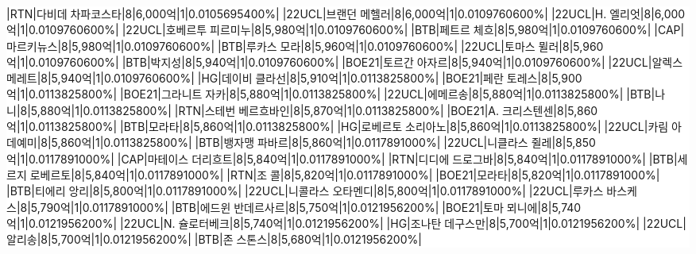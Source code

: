 |RTN|다비데 차파코스타|8|6,000억|1|0.0105695400%|
|22UCL|브랜던 메헬러|8|6,000억|1|0.0109760600%|
|22UCL|H. 엘리엇|8|6,000억|1|0.0109760600%|
|22UCL|호베르투 피르미누|8|5,980억|1|0.0109760600%|
|BTB|페트르 체흐|8|5,980억|1|0.0109760600%|
|CAP|마르키뉴스|8|5,980억|1|0.0109760600%|
|BTB|루카스 모라|8|5,960억|1|0.0109760600%|
|22UCL|토마스 뮐러|8|5,960억|1|0.0109760600%|
|BTB|박지성|8|5,940억|1|0.0109760600%|
|BOE21|토르간 아자르|8|5,940억|1|0.0109760600%|
|22UCL|알렉스 메레트|8|5,940억|1|0.0109760600%|
|HG|데이비 클라선|8|5,910억|1|0.0113825800%|
|BOE21|페란 토레스|8|5,900억|1|0.0113825800%|
|BOE21|그라니트 자카|8|5,880억|1|0.0113825800%|
|22UCL|에메르송|8|5,880억|1|0.0113825800%|
|BTB|나니|8|5,880억|1|0.0113825800%|
|RTN|스테번 베르흐바인|8|5,870억|1|0.0113825800%|
|BOE21|A. 크리스텐센|8|5,860억|1|0.0113825800%|
|BTB|모라타|8|5,860억|1|0.0113825800%|
|HG|로베르토 소리아노|8|5,860억|1|0.0113825800%|
|22UCL|카림 아데예미|8|5,860억|1|0.0113825800%|
|BTB|뱅자맹 파바르|8|5,860억|1|0.0117891000%|
|22UCL|니클라스 쥘레|8|5,850억|1|0.0117891000%|
|CAP|마테이스 더리흐트|8|5,840억|1|0.0117891000%|
|RTN|디디에 드로그바|8|5,840억|1|0.0117891000%|
|BTB|세르지 로베르토|8|5,840억|1|0.0117891000%|
|RTN|조 콜|8|5,820억|1|0.0117891000%|
|BOE21|모라타|8|5,820억|1|0.0117891000%|
|BTB|티에리 앙리|8|5,800억|1|0.0117891000%|
|22UCL|니콜라스 오타멘디|8|5,800억|1|0.0117891000%|
|22UCL|루카스 바스케스|8|5,790억|1|0.0117891000%|
|BTB|에드윈 반데르사르|8|5,750억|1|0.0121956200%|
|BOE21|토마 뫼니에|8|5,740억|1|0.0121956200%|
|22UCL|N. 슐로터베크|8|5,740억|1|0.0121956200%|
|HG|조나탄 데구스만|8|5,700억|1|0.0121956200%|
|22UCL|알리송|8|5,700억|1|0.0121956200%|
|BTB|존 스톤스|8|5,680억|1|0.0121956200%|